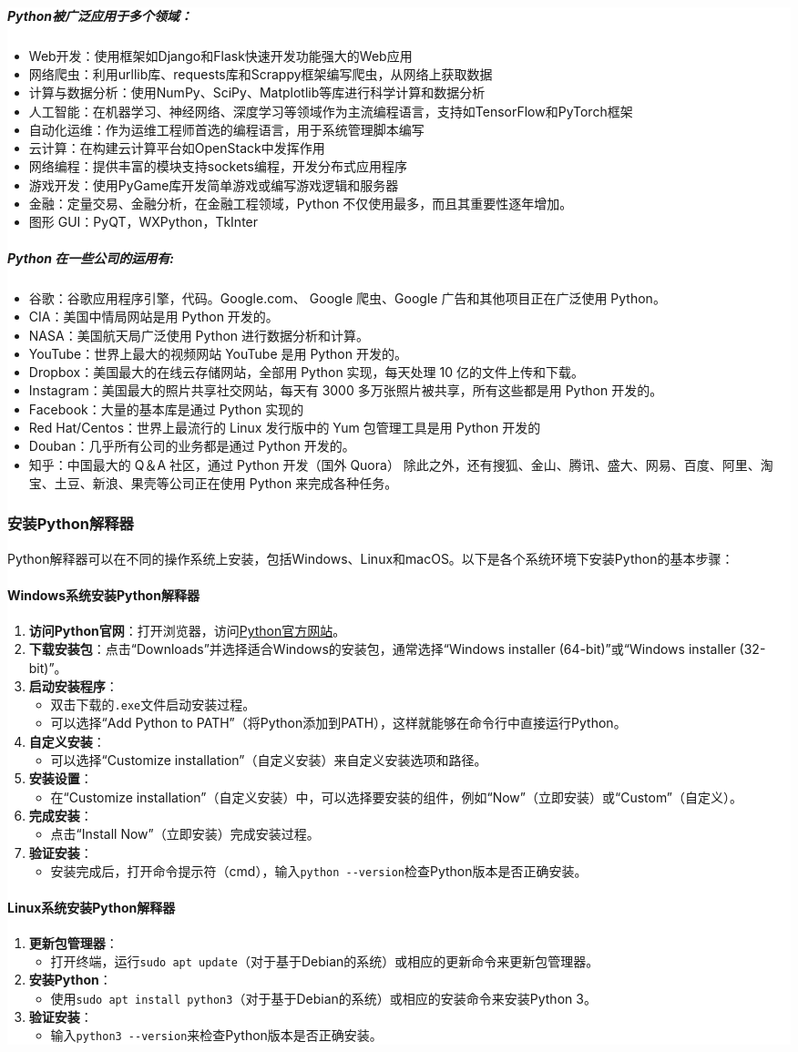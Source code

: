 ##### Python被广泛应用于多个领域：

- Web开发：使用框架如Django和Flask快速开发功能强大的Web应用 
- 网络爬虫：利用urllib库、requests库和Scrappy框架编写爬虫，从网络上获取数据 
- 计算与数据分析：使用NumPy、SciPy、Matplotlib等库进行科学计算和数据分析 
- 人工智能：在机器学习、神经网络、深度学习等领域作为主流编程语言，支持如TensorFlow和PyTorch框架 
- 自动化运维：作为运维工程师首选的编程语言，用于系统管理脚本编写 
- 云计算：在构建云计算平台如OpenStack中发挥作用 
- 网络编程：提供丰富的模块支持sockets编程，开发分布式应用程序 
- 游戏开发：使用PyGame库开发简单游戏或编写游戏逻辑和服务器
- 金融：定量交易、金融分析，在金融工程领域，Python 不仅使用最多，而且其重要性逐年增加。
- 图形 GUI：PyQT，WXPython，TkInter 
##### Python 在一些公司的运用有:

- 谷歌：谷歌应用程序引擎，代码。Google.com、 Google 爬虫、Google 广告和其他项目正在广泛使用 Python。
- CIA：美国中情局网站是用 Python 开发的。
- NASA：美国航天局广泛使用 Python 进行数据分析和计算。
- YouTube：世界上最大的视频网站 YouTube 是用 Python 开发的。
- Dropbox：美国最大的在线云存储网站，全部用 Python 实现，每天处理 10 亿的文件上传和下载。
- Instagram：美国最大的照片共享社交网站，每天有 3000 多万张照片被共享，所有这些都是用 Python 开发的。
- Facebook：大量的基本库是通过 Python 实现的
- Red Hat/Centos：世界上最流行的 Linux 发行版中的 Yum 包管理工具是用 Python 开发的
- Douban：几乎所有公司的业务都是通过 Python 开发的。
- 知乎：中国最大的 Q＆A 社区，通过 Python 开发（国外 Quora）
除此之外，还有搜狐、金山、腾讯、盛大、网易、百度、阿里、淘宝、土豆、新浪、果壳等公司正在使用 Python 来完成各种任务。

### 安装Python解释器

Python解释器可以在不同的操作系统上安装，包括Windows、Linux和macOS。以下是各个系统环境下安装Python的基本步骤：

#### Windows系统安装Python解释器

1. **访问Python官网**：打开浏览器，访问[Python官方网站](https://www.python.org/)。
2. **下载安装包**：点击“Downloads”并选择适合Windows的安装包，通常选择“Windows installer (64-bit)”或“Windows installer (32-bit)”。
3. **启动安装程序**：
   - 双击下载的`.exe`文件启动安装过程。
   - 可以选择“Add Python to PATH”（将Python添加到PATH），这样就能够在命令行中直接运行Python。
4. **自定义安装**：
   - 可以选择“Customize installation”（自定义安装）来自定义安装选项和路径。
5. **安装设置**：
   - 在“Customize installation”（自定义安装）中，可以选择要安装的组件，例如“Now”（立即安装）或“Custom”（自定义）。
6. **完成安装**：
   - 点击“Install Now”（立即安装）完成安装过程。
7. **验证安装**：
   - 安装完成后，打开命令提示符（cmd），输入`python --version`检查Python版本是否正确安装。

#### Linux系统安装Python解释器

1. **更新包管理器**：
   - 打开终端，运行`sudo apt update`（对于基于Debian的系统）或相应的更新命令来更新包管理器。
2. **安装Python**：
   - 使用`sudo apt install python3`（对于基于Debian的系统）或相应的安装命令来安装Python 3。
3. **验证安装**：
   - 输入`python3 --version`来检查Python版本是否正确安装。
